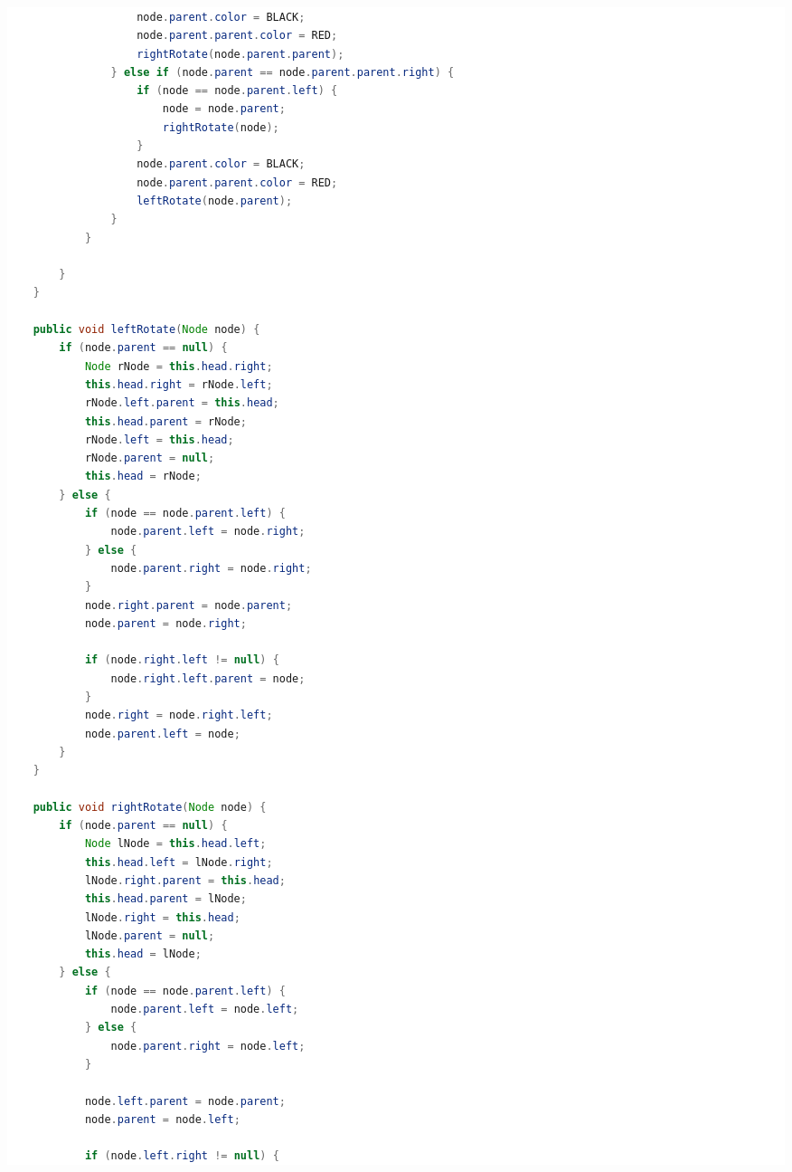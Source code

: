 ```java
                    node.parent.color = BLACK;
                    node.parent.parent.color = RED;
                    rightRotate(node.parent.parent);
                } else if (node.parent == node.parent.parent.right) {
                    if (node == node.parent.left) {
                        node = node.parent;
                        rightRotate(node);
                    }
                    node.parent.color = BLACK;
                    node.parent.parent.color = RED;
                    leftRotate(node.parent);
                }
            }

        }
    }

    public void leftRotate(Node node) {
        if (node.parent == null) {
            Node rNode = this.head.right;
            this.head.right = rNode.left;
            rNode.left.parent = this.head;
            this.head.parent = rNode;
            rNode.left = this.head;
            rNode.parent = null;
            this.head = rNode;
        } else {
            if (node == node.parent.left) {
                node.parent.left = node.right;
            } else {
                node.parent.right = node.right;
            }
            node.right.parent = node.parent;
            node.parent = node.right;

            if (node.right.left != null) {
                node.right.left.parent = node;
            }
            node.right = node.right.left;
            node.parent.left = node;
        }
    }

    public void rightRotate(Node node) {
        if (node.parent == null) {
            Node lNode = this.head.left;
            this.head.left = lNode.right;
            lNode.right.parent = this.head;
            this.head.parent = lNode;
            lNode.right = this.head;
            lNode.parent = null;
            this.head = lNode;
        } else {
            if (node == node.parent.left) {
                node.parent.left = node.left;
            } else {
                node.parent.right = node.left;
            }

            node.left.parent = node.parent;
            node.parent = node.left;

            if (node.left.right != null) {
```
